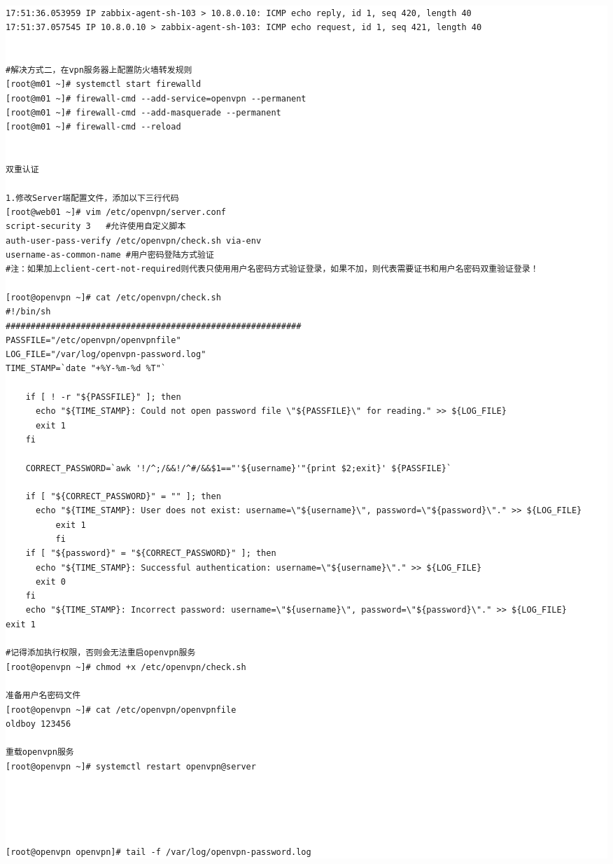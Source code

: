 ```  
17:51:36.053959 IP zabbix-agent-sh-103 > 10.8.0.10: ICMP echo reply, id 1, seq 420, length 40
17:51:37.057545 IP 10.8.0.10 > zabbix-agent-sh-103: ICMP echo request, id 1, seq 421, length 40


#解决方式二，在vpn服务器上配置防火墙转发规则
[root@m01 ~]# systemctl start firewalld
[root@m01 ~]# firewall-cmd --add-service=openvpn --permanent
[root@m01 ~]# firewall-cmd --add-masquerade --permanent
[root@m01 ~]# firewall-cmd --reload


双重认证

1.修改Server端配置文件，添加以下三行代码
[root@web01 ~]# vim /etc/openvpn/server.conf
script-security 3   #允许使用自定义脚本
auth-user-pass-verify /etc/openvpn/check.sh via-env
username-as-common-name #用户密码登陆方式验证
#注：如果加上client-cert-not-required则代表只使用用户名密码方式验证登录，如果不加，则代表需要证书和用户名密码双重验证登录！

[root@openvpn ~]# cat /etc/openvpn/check.sh
#!/bin/sh
###########################################################
PASSFILE="/etc/openvpn/openvpnfile"
LOG_FILE="/var/log/openvpn-password.log"
TIME_STAMP=`date "+%Y-%m-%d %T"`

    if [ ! -r "${PASSFILE}" ]; then
      echo "${TIME_STAMP}: Could not open password file \"${PASSFILE}\" for reading." >> ${LOG_FILE}
      exit 1
    fi

    CORRECT_PASSWORD=`awk '!/^;/&&!/^#/&&$1=="'${username}'"{print $2;exit}' ${PASSFILE}`

    if [ "${CORRECT_PASSWORD}" = "" ]; then
      echo "${TIME_STAMP}: User does not exist: username=\"${username}\", password=\"${password}\"." >> ${LOG_FILE}
          exit 1
          fi
    if [ "${password}" = "${CORRECT_PASSWORD}" ]; then
      echo "${TIME_STAMP}: Successful authentication: username=\"${username}\"." >> ${LOG_FILE}
      exit 0
    fi
    echo "${TIME_STAMP}: Incorrect password: username=\"${username}\", password=\"${password}\"." >> ${LOG_FILE}
exit 1

#记得添加执行权限，否则会无法重启openvpn服务
[root@openvpn ~]# chmod +x /etc/openvpn/check.sh

准备用户名密码文件
[root@openvpn ~]# cat /etc/openvpn/openvpnfile
oldboy 123456

重载openvpn服务
[root@openvpn ~]# systemctl restart openvpn@server





[root@openvpn openvpn]# tail -f /var/log/openvpn-password.log 
```